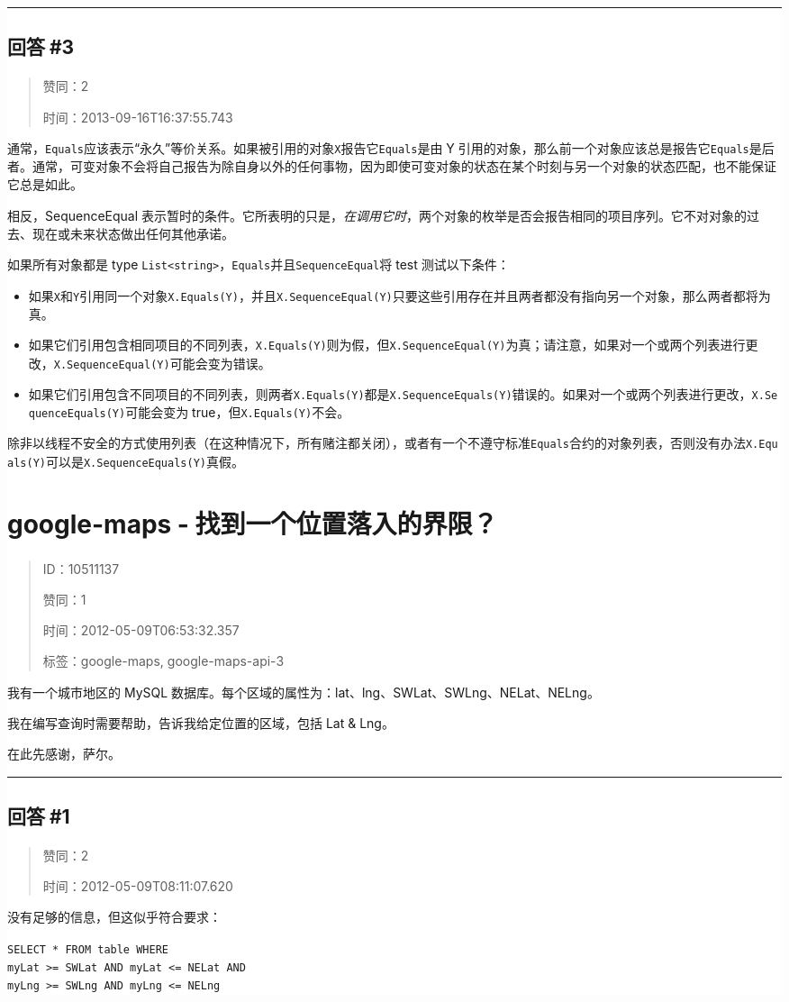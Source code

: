 * * *

## 回答 #3

> 赞同：2
> 
> 时间：2013-09-16T16:37:55.743

通常，`Equals`应该表示“永久”等价关系。如果被引用的对象`X`报告它`Equals`是由 Y 引用的对象，那么前一个对象应该总是报告它`Equals`是后者。通常，可变对象不会将自己报告为除自身以外的任何事物，因为即使可变对象的状态在某个时刻与另一个对象的状态匹配，也不能保证它总是如此。

相反，SequenceEqual 表示暂时的条件。它所表明的只是，*在调用它时*，两个对象的枚举是否会报告相同的项目序列。它不对对象的过去、现在或未来状态做出任何其他承诺。

如果所有对象都是 type `List<string>`，`Equals`并且`SequenceEqual`将 test 测试以下条件：

*   如果`X`和`Y`引用同一个对象`X.Equals(Y)`，并且`X.SequenceEqual(Y)`只要这些引用存在并且两者都没有指向另一个对象，那么两者都将为真。

*   如果它们引用包含相同项目的不同列表，`X.Equals(Y)`则为假，但`X.SequenceEqual(Y)`为真；请注意，如果对一个或两个列表进行更改，`X.SequenceEqual(Y)`可能会变为错误。

*   如果它们引用包含不同项目的不同列表，则两者`X.Equals(Y)`都是`X.SequenceEquals(Y)`错误的。如果对一个或两个列表进行更改，`X.SequenceEquals(Y)`可能会变为 true，但`X.Equals(Y)`不会。

除非以线程不安全的方式使用列表（在这种情况下，所有赌注都关闭），或者有一个不遵守标准`Equals`合约的对象列表，否则没有办法`X.Equals(Y)`可以是`X.SequenceEquals(Y)`真假。

# google-maps - 找到一个位置落入的界限？

> ID：10511137
> 
> 赞同：1
> 
> 时间：2012-05-09T06:53:32.357
> 
> 标签：google-maps, google-maps-api-3

我有一个城市地区的 MySQL 数据库。每个区域的属性为：lat、lng、SWLat、SWLng、NELat、NELng。

我在编写查询时需要帮助，告诉我给定位置的区域，包括 Lat & Lng。

在此先感谢，萨尔。

* * *

## 回答 #1

> 赞同：2
> 
> 时间：2012-05-09T08:11:07.620

没有足够的信息，但这似乎符合要求：

```
SELECT * FROM table WHERE
myLat >= SWLat AND myLat <= NELat AND
myLng >= SWLng AND myLng <= NELng 
```
